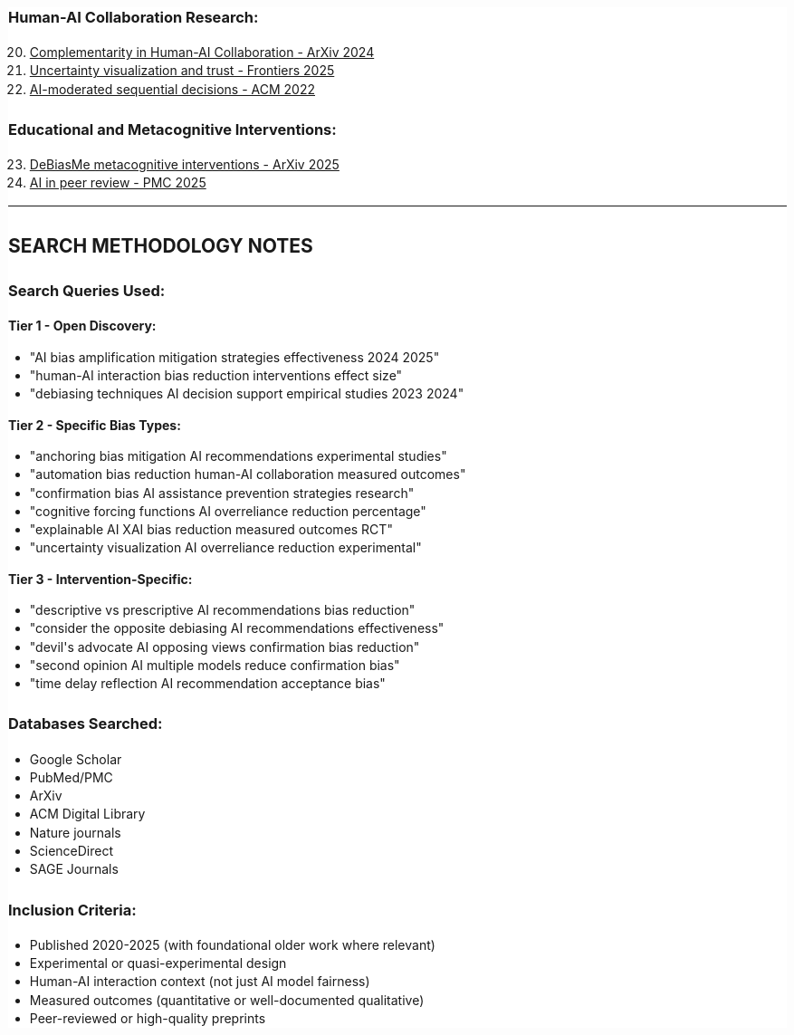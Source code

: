 ### Human-AI Collaboration Research:

20. [Complementarity in Human-AI Collaboration - ArXiv 2024](https://arxiv.org/abs/2404.00029)
21. [Uncertainty visualization and trust - Frontiers 2025](https://www.frontiersin.org/journals/computer-science/articles/10.3389/fcomp.2025.1464348/full)
22. [AI-moderated sequential decisions - ACM 2022](https://dl.acm.org/doi/10.1145/3491102.3517443)

### Educational and Metacognitive Interventions:

23. [DeBiasMe metacognitive interventions - ArXiv 2025](https://arxiv.org/abs/2504.16770)
24. [AI in peer review - PMC 2025](https://pmc.ncbi.nlm.nih.gov/articles/PMC11858604/)

---

## SEARCH METHODOLOGY NOTES

### Search Queries Used:

**Tier 1 - Open Discovery:**
- "AI bias amplification mitigation strategies effectiveness 2024 2025"
- "human-AI interaction bias reduction interventions effect size"
- "debiasing techniques AI decision support empirical studies 2023 2024"

**Tier 2 - Specific Bias Types:**
- "anchoring bias mitigation AI recommendations experimental studies"
- "automation bias reduction human-AI collaboration measured outcomes"
- "confirmation bias AI assistance prevention strategies research"
- "cognitive forcing functions AI overreliance reduction percentage"
- "explainable AI XAI bias reduction measured outcomes RCT"
- "uncertainty visualization AI overreliance reduction experimental"

**Tier 3 - Intervention-Specific:**
- "descriptive vs prescriptive AI recommendations bias reduction"
- "consider the opposite debiasing AI recommendations effectiveness"
- "devil's advocate AI opposing views confirmation bias reduction"
- "second opinion AI multiple models reduce confirmation bias"
- "time delay reflection AI recommendation acceptance bias"

### Databases Searched:
- Google Scholar
- PubMed/PMC
- ArXiv
- ACM Digital Library
- Nature journals
- ScienceDirect
- SAGE Journals

### Inclusion Criteria:
- Published 2020-2025 (with foundational older work where relevant)
- Experimental or quasi-experimental design
- Human-AI interaction context (not just AI model fairness)
- Measured outcomes (quantitative or well-documented qualitative)
- Peer-reviewed or high-quality preprints
